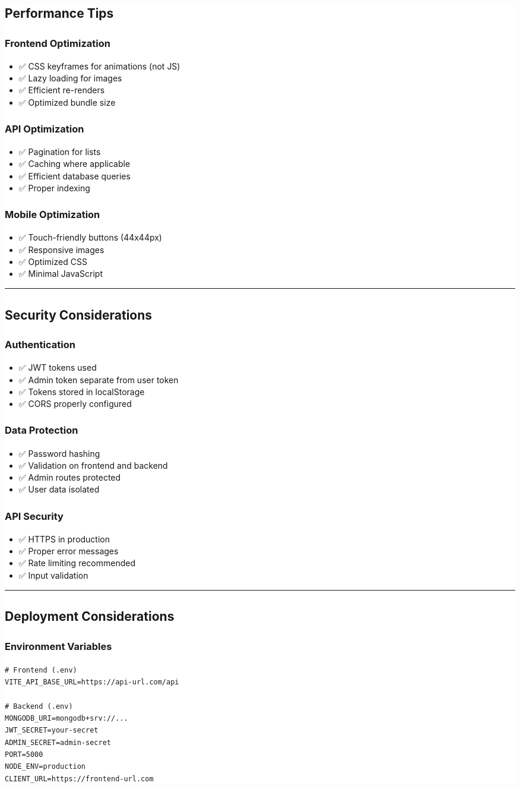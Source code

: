 
## Performance Tips

### Frontend Optimization
- ✅ CSS keyframes for animations (not JS)
- ✅ Lazy loading for images
- ✅ Efficient re-renders
- ✅ Optimized bundle size

### API Optimization
- ✅ Pagination for lists
- ✅ Caching where applicable
- ✅ Efficient database queries
- ✅ Proper indexing

### Mobile Optimization
- ✅ Touch-friendly buttons (44x44px)
- ✅ Responsive images
- ✅ Optimized CSS
- ✅ Minimal JavaScript

---

## Security Considerations

### Authentication
- ✅ JWT tokens used
- ✅ Admin token separate from user token
- ✅ Tokens stored in localStorage
- ✅ CORS properly configured

### Data Protection
- ✅ Password hashing
- ✅ Validation on frontend and backend
- ✅ Admin routes protected
- ✅ User data isolated

### API Security
- ✅ HTTPS in production
- ✅ Proper error messages
- ✅ Rate limiting recommended
- ✅ Input validation

---

## Deployment Considerations

### Environment Variables
```
# Frontend (.env)
VITE_API_BASE_URL=https://api-url.com/api

# Backend (.env)
MONGODB_URI=mongodb+srv://...
JWT_SECRET=your-secret
ADMIN_SECRET=admin-secret
PORT=5000
NODE_ENV=production
CLIENT_URL=https://frontend-url.com
```
